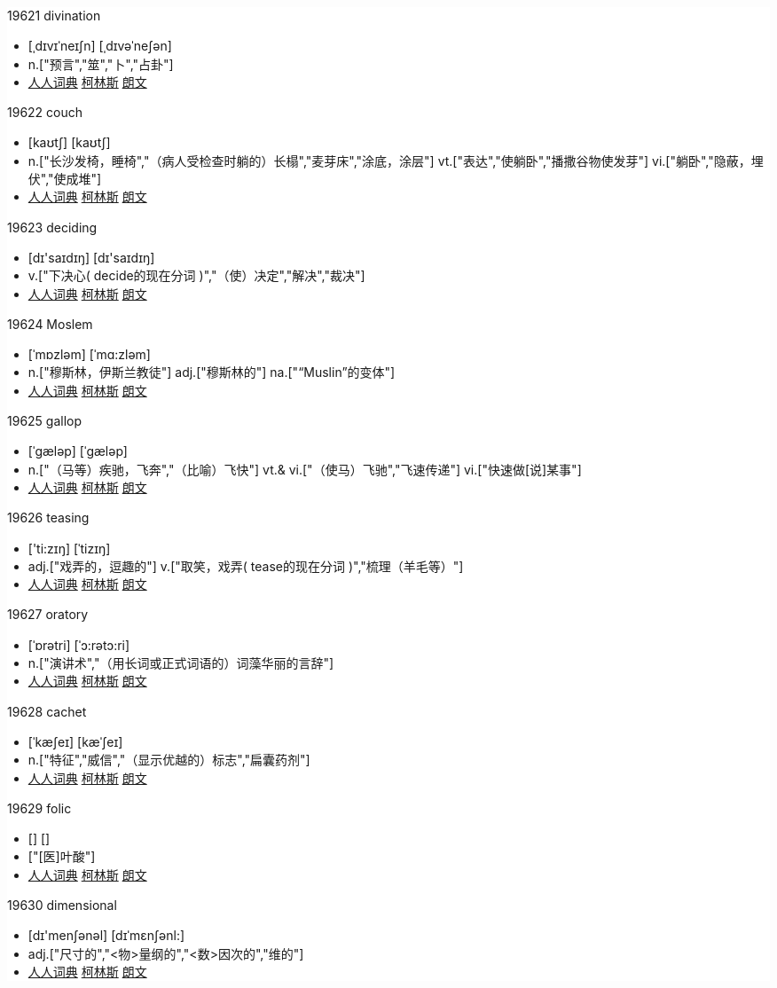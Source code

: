 19621 divination 
- [ˌdɪvɪˈneɪʃn]  [ˌdɪvəˈneʃən] 
- n.["预言","筮","卜","占卦"]   
- [人人词典](https://www.91dict.com/words?w=divination) [柯林斯](https://www.collinsdictionary.com/zh/dictionary/english/divination) [朗文](https://www.ldoceonline.com/dictionary/divination) 

19622 couch 
- [kaʊtʃ]  [kaʊtʃ] 
- n.["长沙发椅，睡椅","（病人受检查时躺的）长榻","麦芽床","涂底，涂层"]  vt.["表达","使躺卧","播撒谷物使发芽"]  vi.["躺卧","隐蔽，埋伏","使成堆"]   
- [人人词典](https://www.91dict.com/words?w=couch) [柯林斯](https://www.collinsdictionary.com/zh/dictionary/english/couch) [朗文](https://www.ldoceonline.com/dictionary/couch) 

19623 deciding 
- [dɪ'saɪdɪŋ]  [dɪ'saɪdɪŋ] 
- v.["下决心( decide的现在分词 )","（使）决定","解决","裁决"]   
- [人人词典](https://www.91dict.com/words?w=deciding) [柯林斯](https://www.collinsdictionary.com/zh/dictionary/english/deciding) [朗文](https://www.ldoceonline.com/dictionary/deciding) 

19624 Moslem 
- [ˈmɒzləm]  [ˈmɑ:zləm] 
- n.["穆斯林，伊斯兰教徒"]  adj.["穆斯林的"]  na.["“Muslin”的变体"]   
- [人人词典](https://www.91dict.com/words?w=Moslem) [柯林斯](https://www.collinsdictionary.com/zh/dictionary/english/Moslem) [朗文](https://www.ldoceonline.com/dictionary/Moslem) 

19625 gallop 
- [ˈgæləp]  [ˈɡæləp] 
- n.["（马等）疾驰，飞奔","（比喻）飞快"]  vt.& vi.["（使马）飞驰","飞速传递"]  vi.["快速做[说]某事"]   
- [人人词典](https://www.91dict.com/words?w=gallop) [柯林斯](https://www.collinsdictionary.com/zh/dictionary/english/gallop) [朗文](https://www.ldoceonline.com/dictionary/gallop) 

19626 teasing 
- ['ti:zɪŋ]  [ˈtizɪŋ] 
- adj.["戏弄的，逗趣的"]  v.["取笑，戏弄( tease的现在分词 )","梳理（羊毛等）"]   
- [人人词典](https://www.91dict.com/words?w=teasing) [柯林斯](https://www.collinsdictionary.com/zh/dictionary/english/teasing) [朗文](https://www.ldoceonline.com/dictionary/teasing) 

19627 oratory 
- [ˈɒrətri]  [ˈɔ:rətɔ:ri] 
- n.["演讲术","（用长词或正式词语的）词藻华丽的言辞"]   
- [人人词典](https://www.91dict.com/words?w=oratory) [柯林斯](https://www.collinsdictionary.com/zh/dictionary/english/oratory) [朗文](https://www.ldoceonline.com/dictionary/oratory) 

19628 cachet 
- [ˈkæʃeɪ]  [kæˈʃeɪ] 
- n.["特征","威信","（显示优越的）标志","扁囊药剂"]   
- [人人词典](https://www.91dict.com/words?w=cachet) [柯林斯](https://www.collinsdictionary.com/zh/dictionary/english/cachet) [朗文](https://www.ldoceonline.com/dictionary/cachet) 

19629 folic 
- []  [] 
- ["[医]叶酸"]   
- [人人词典](https://www.91dict.com/words?w=folic) [柯林斯](https://www.collinsdictionary.com/zh/dictionary/english/folic) [朗文](https://www.ldoceonline.com/dictionary/folic) 

19630 dimensional 
- [dɪ'menʃənəl]  [dɪˈmɛnʃənl:] 
- adj.["尺寸的","<物>量纲的","<数>因次的","维的"]   
- [人人词典](https://www.91dict.com/words?w=dimensional) [柯林斯](https://www.collinsdictionary.com/zh/dictionary/english/dimensional) [朗文](https://www.ldoceonline.com/dictionary/dimensional) 
